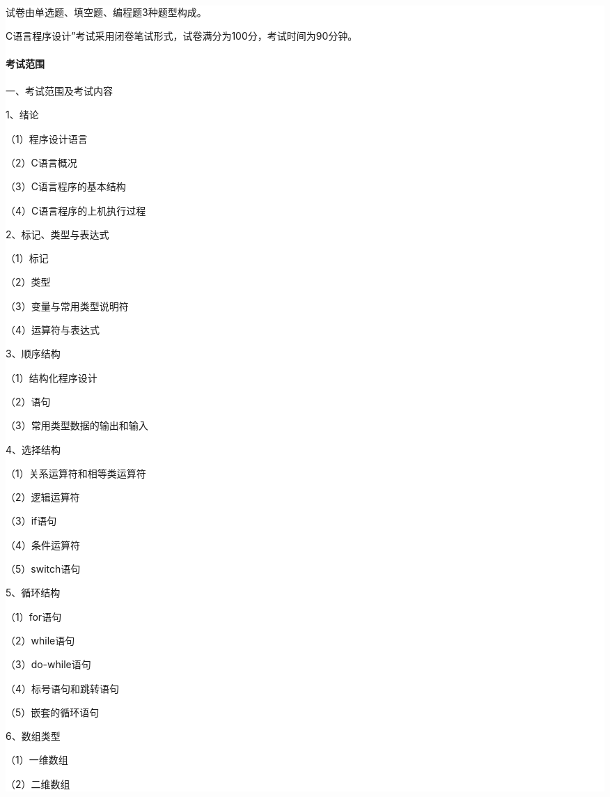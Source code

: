 试卷由单选题、填空题、编程题3种题型构成。

C语言程序设计”考试采用闭卷笔试形式，试卷满分为100分，考试时间为90分钟。

#### 考试范围

一、考试范围及考试内容

1、绪论

（1）程序设计语言

（2）C语言概况

（3）C语言程序的基本结构

（4）C语言程序的上机执行过程

2、标记、类型与表达式

（1）标记

（2）类型

（3）变量与常用类型说明符

（4）运算符与表达式

3、顺序结构

（1）结构化程序设计

（2）语句

（3）常用类型数据的输出和输入

4、选择结构

（1）关系运算符和相等类运算符

（2）逻辑运算符

（3）if语句

（4）条件运算符

（5）switch语句

5、循环结构

（1）for语句

（2）while语句

（3）do-while语句

（4）标号语句和跳转语句

（5）嵌套的循环语句

6、数组类型

（1）一维数组

（2）二维数组
